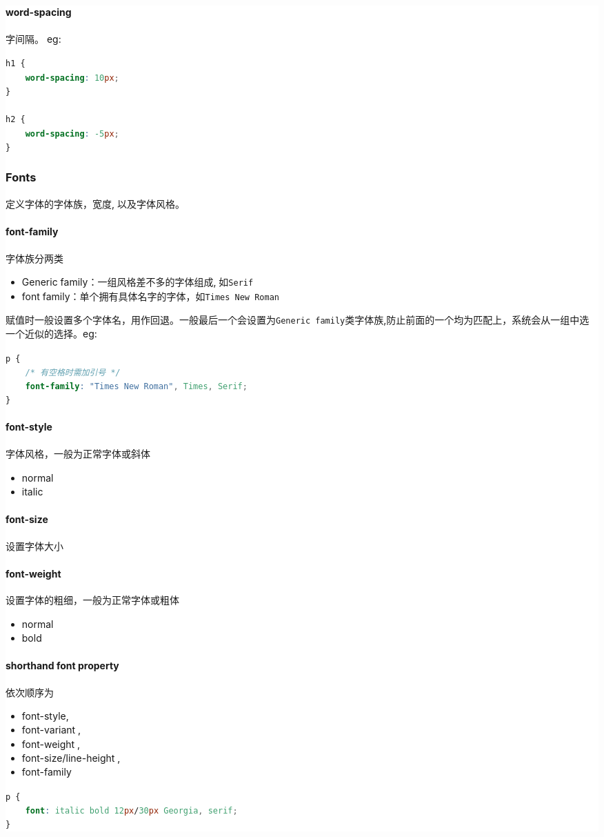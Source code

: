 #### word-spacing
字间隔。
eg:
```css
h1 {
    word-spacing: 10px;
}

h2 {
    word-spacing: -5px;
}
```

### Fonts
定义字体的字体族，宽度, 以及字体风格。

#### font-family
字体族分两类
- Generic family：一组风格差不多的字体组成, 如`Serif`
- font family：单个拥有具体名字的字体，如`Times New Roman`

赋值时一般设置多个字体名，用作回退。一般最后一个会设置为`Generic family`类字体族,防止前面的一个均为匹配上，系统会从一组中选一个近似的选择。eg:
```css
p {
    /* 有空格时需加引号 */
    font-family: "Times New Roman", Times, Serif;
}
```

#### font-style
字体风格，一般为正常字体或斜体
- normal
- italic

#### font-size
设置字体大小
#### font-weight
设置字体的粗细，一般为正常字体或粗体
- normal
- bold

#### shorthand font property
依次顺序为
- font-style,
- font-variant ,
- font-weight ,
- font-size/line-height ,
- font-family

```css
p {
    font: italic bold 12px/30px Georgia, serif;
}
```
